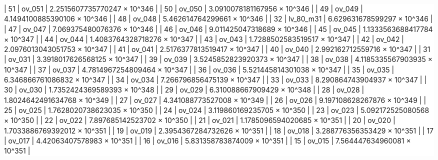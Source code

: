 | 51 | ov_051 | 2.2515607735770247 × 10^346 |
| 50 | ov_050 | 3.0910078181167956 × 10^346 |
| 49 | ov_049 | 4.1494100885390106 × 10^346 |
| 48 | ov_048 | 5.462614764299661 × 10^346 |
| 32 | lv_80_m31 | 6.629631678599297 × 10^346 |
| 47 | ov_047 | 7.069375480076376 × 10^346 |
| 46 | ov_046 | 9.011425047318689 × 10^346 |
| 45 | ov_045 | 1.1333563688417784 × 10^347 |
| 44 | ov_044 | 1.4083764328718276 × 10^347 |
| 43 | ov_043 | 1.7288502583519517 × 10^347 |
| 42 | ov_042 | 2.0976013043051753 × 10^347 |
| 41 | ov_041 | 2.5176377813519417 × 10^347 |
| 40 | ov_040 | 2.992162712559716 × 10^347 |
| 31 | ov_031 | 3.3918017626568125 × 10^347 |
| 39 | ov_039 | 3.5245852823920373 × 10^347 |
| 38 | ov_038 | 4.1185335567903935 × 10^347 |
| 37 | ov_037 | 4.7814967254809464 × 10^347 |
| 36 | ov_036 | 5.521445814301038 × 10^347 |
| 35 | ov_035 | 6.346866761086832 × 10^347 |
| 34 | ov_034 | 7.266796856475139 × 10^347 |
| 33 | ov_033 | 8.290864743904937 × 10^347 |
| 30 | ov_030 | 1.7352424369589393 × 10^348 |
| 29 | ov_029 | 6.310088667909429 × 10^348 |
| 28 | ov_028 | 1.8024642491634768 × 10^349 |
| 27 | ov_027 | 4.341088773527008 × 10^349 |
| 26 | ov_026 | 9.197108628267876 × 10^349 |
| 25 | ov_025 | 1.7628020738623035 × 10^350 |
| 24 | ov_024 | 3.119860169235705 × 10^350 |
| 23 | ov_023 | 5.092172525080568 × 10^350 |
| 22 | ov_022 | 7.897685142523702 × 10^350 |
| 21 | ov_021 | 1.1785096594020685 × 10^351 |
| 20 | ov_020 | 1.7033886769392012 × 10^351 |
| 19 | ov_019 | 2.3954367284732626 × 10^351 |
| 18 | ov_018 | 3.288776356353429 × 10^351 |
| 17 | ov_017 | 4.42063407578983 × 10^351 |
| 16 | ov_016 | 5.831358783874009 × 10^351 |
| 15 | ov_015 | 7.564447634960081 × 10^351 |